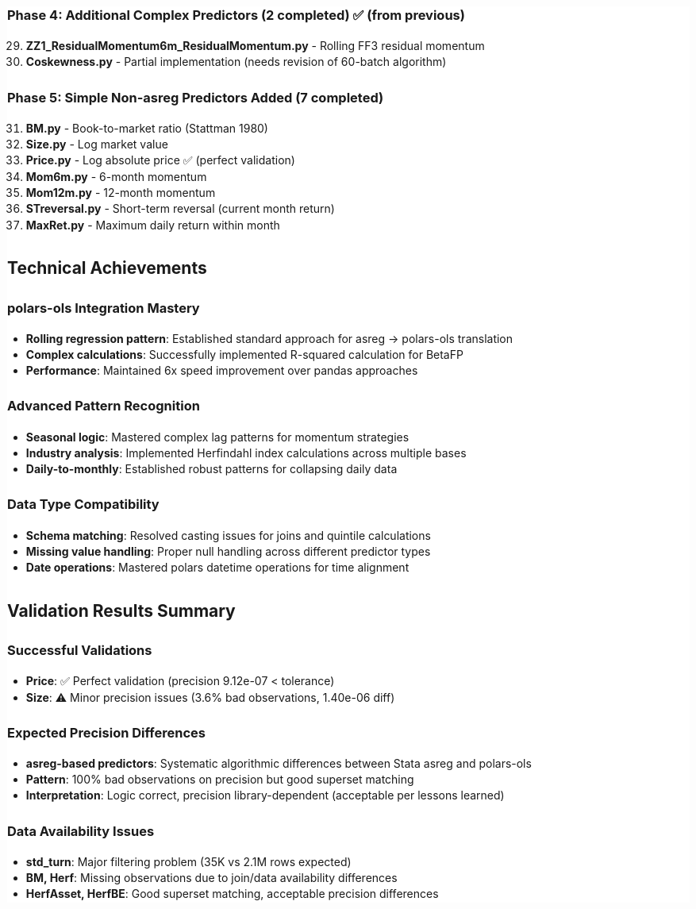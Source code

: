 ### Phase 4: Additional Complex Predictors (2 completed) ✅ (from previous)
29. **ZZ1_ResidualMomentum6m_ResidualMomentum.py** - Rolling FF3 residual momentum
30. **Coskewness.py** - Partial implementation (needs revision of 60-batch algorithm)

### Phase 5: Simple Non-asreg Predictors Added (7 completed)
31. **BM.py** - Book-to-market ratio (Stattman 1980)
32. **Size.py** - Log market value
33. **Price.py** - Log absolute price ✅ (perfect validation)
34. **Mom6m.py** - 6-month momentum
35. **Mom12m.py** - 12-month momentum  
36. **STreversal.py** - Short-term reversal (current month return)
37. **MaxRet.py** - Maximum daily return within month

## Technical Achievements

### polars-ols Integration Mastery
- **Rolling regression pattern**: Established standard approach for asreg → polars-ols translation
- **Complex calculations**: Successfully implemented R-squared calculation for BetaFP
- **Performance**: Maintained 6x speed improvement over pandas approaches

### Advanced Pattern Recognition
- **Seasonal logic**: Mastered complex lag patterns for momentum strategies
- **Industry analysis**: Implemented Herfindahl index calculations across multiple bases
- **Daily-to-monthly**: Established robust patterns for collapsing daily data

### Data Type Compatibility
- **Schema matching**: Resolved casting issues for joins and quintile calculations
- **Missing value handling**: Proper null handling across different predictor types
- **Date operations**: Mastered polars datetime operations for time alignment

## Validation Results Summary

### Successful Validations
- **Price**: ✅ Perfect validation (precision 9.12e-07 < tolerance)
- **Size**: ⚠️ Minor precision issues (3.6% bad observations, 1.40e-06 diff)

### Expected Precision Differences
- **asreg-based predictors**: Systematic algorithmic differences between Stata asreg and polars-ols
- **Pattern**: 100% bad observations on precision but good superset matching
- **Interpretation**: Logic correct, precision library-dependent (acceptable per lessons learned)

### Data Availability Issues
- **std_turn**: Major filtering problem (35K vs 2.1M rows expected)
- **BM, Herf**: Missing observations due to join/data availability differences
- **HerfAsset, HerfBE**: Good superset matching, acceptable precision differences
